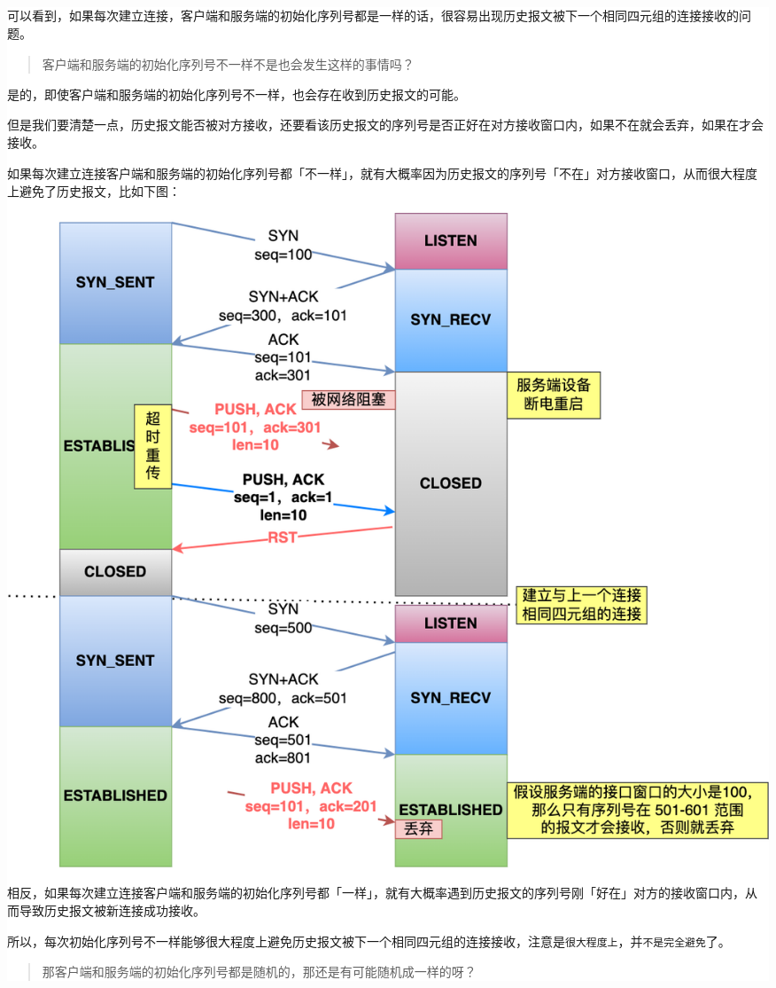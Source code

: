 可以看到，如果每次建立连接，客户端和服务端的初始化序列号都是一样的话，很容易出现历史报文被下一个相同四元组的连接接收的问题。

> 客户端和服务端的初始化序列号不一样不是也会发生这样的事情吗？

是的，即使客户端和服务端的初始化序列号不一样，也会存在收到历史报文的可能。

但是我们要清楚一点，历史报文能否被对方接收，还要看该历史报文的序列号是否正好在对方接收窗口内，如果不在就会丢弃，如果在才会接收。

如果每次建立连接客户端和服务端的初始化序列号都「不一样」，就有大概率因为历史报文的序列号「不在」对方接收窗口，从而很大程度上避免了历史报文，比如下图：

![isn不相同](.\imgs\isn不相同.png)

相反，如果每次建立连接客户端和服务端的初始化序列号都「一样」，就有大概率遇到历史报文的序列号刚「好在」对方的接收窗口内，从而导致历史报文被新连接成功接收。

所以，每次初始化序列号不一样能够很大程度上避免历史报文被下一个相同四元组的连接接收，注意是`很大程度上`，并`不是完全避免`了。

> 那客户端和服务端的初始化序列号都是随机的，那还是有可能随机成一样的呀？
